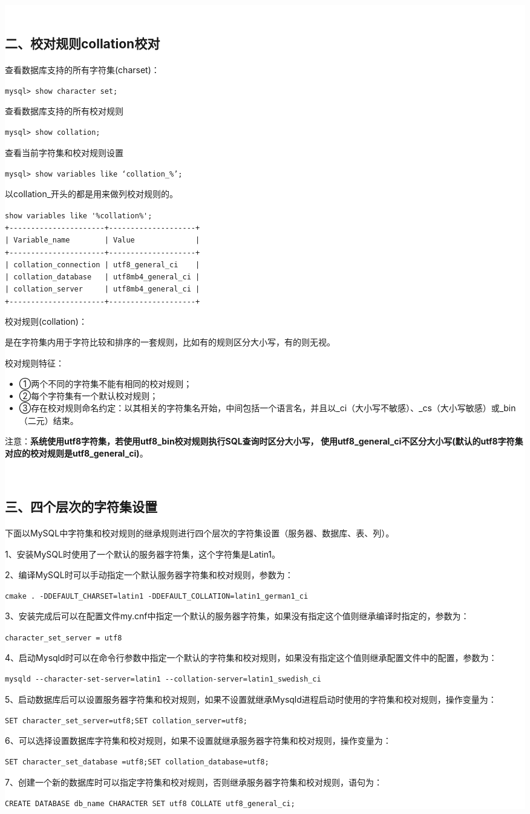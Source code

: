 <br>

## 二、校对规则collation校对
查看数据库支持的所有字符集(charset)：
```
mysql> show character set;
```
查看数据库支持的所有校对规则
```
mysql> show collation;
```
查看当前字符集和校对规则设置
```
mysql> show variables like ‘collation_%’;
```
以collation_开头的都是用来做列校对规则的。

```
show variables like '%collation%';
+----------------------+--------------------+
| Variable_name        | Value              |
+----------------------+--------------------+
| collation_connection | utf8_general_ci    |
| collation_database   | utf8mb4_general_ci |
| collation_server     | utf8mb4_general_ci |
+----------------------+--------------------+
```
校对规则(collation)：

是在字符集内用于字符比较和排序的一套规则，比如有的规则区分大小写，有的则无视。

校对规则特征：
- ①两个不同的字符集不能有相同的校对规则；
- ②每个字符集有一个默认校对规则；
- ③存在校对规则命名约定：以其相关的字符集名开始，中间包括一个语言名，并且以_ci（大小写不敏感）、_cs（大小写敏感）或_bin（二元）结束。

注意：<strong>系统使用utf8字符集，若使用utf8_bin校对规则执行SQL查询时区分大小写，
使用utf8_general_ci不区分大小写(默认的utf8字符集对应的校对规则是utf8_general_ci)</strong>。

<br>

## 三、四个层次的字符集设置
下面以MySQL中字符集和校对规则的继承规则进行四个层次的字符集设置（服务器、数据库、表、列）。

1、安装MySQL时使用了一个默认的服务器字符集，这个字符集是Latin1。

2、编译MySQL时可以手动指定一个默认服务器字符集和校对规则，参数为：
```
cmake . -DDEFAULT_CHARSET=latin1 -DDEFAULT_COLLATION=latin1_german1_ci
```
3、安装完成后可以在配置文件my.cnf中指定一个默认的服务器字符集，如果没有指定这个值则继承编译时指定的，参数为：
```
character_set_server = utf8
```
4、启动Mysqld时可以在命令行参数中指定一个默认的字符集和校对规则，如果没有指定这个值则继承配置文件中的配置，参数为：
```
mysqld --character-set-server=latin1 --collation-server=latin1_swedish_ci
```
5、启动数据库后可以设置服务器字符集和校对规则，如果不设置就继承Mysqld进程启动时使用的字符集和校对规则，操作变量为：
```
SET character_set_server=utf8;SET collation_server=utf8;
```
6、可以选择设置数据库字符集和校对规则，如果不设置就继承服务器字符集和校对规则，操作变量为：
```
SET character_set_database =utf8;SET collation_database=utf8;
```
7、创建一个新的数据库时可以指定字符集和校对规则，否则继承服务器字符集和校对规则，语句为：
```
CREATE DATABASE db_name CHARACTER SET utf8 COLLATE utf8_general_ci;
```